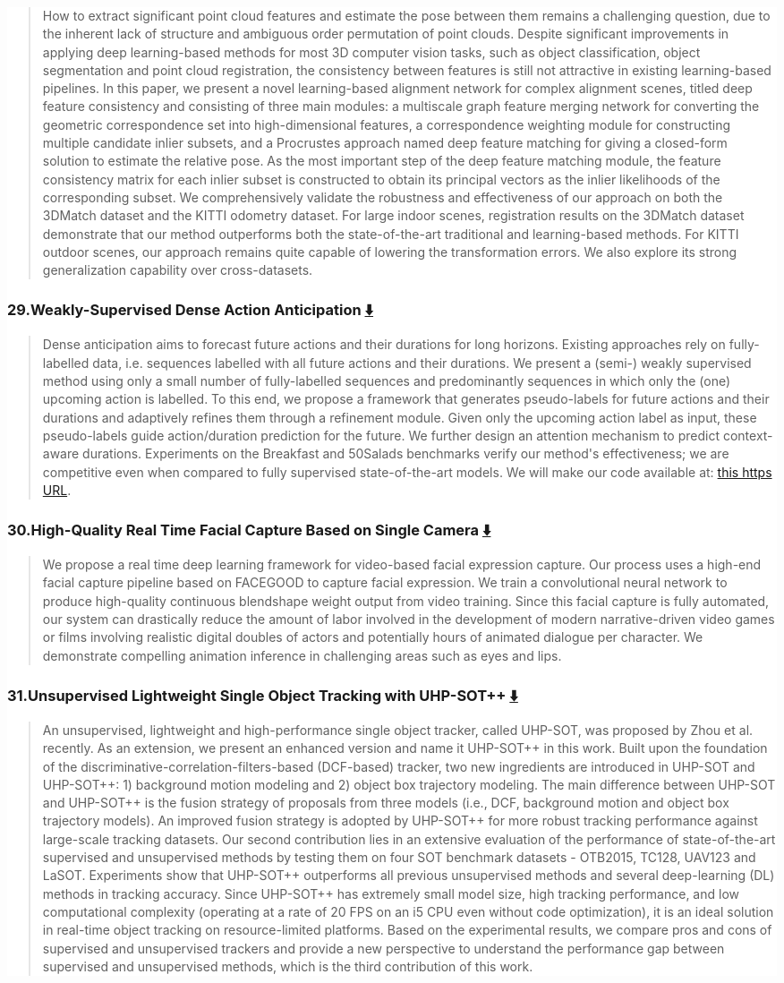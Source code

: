 >  How to extract significant point cloud features and estimate the pose between them remains a challenging question, due to the inherent lack of structure and ambiguous order permutation of point clouds. Despite significant improvements in applying deep learning-based methods for most 3D computer vision tasks, such as object classification, object segmentation and point cloud registration, the consistency between features is still not attractive in existing learning-based pipelines. In this paper, we present a novel learning-based alignment network for complex alignment scenes, titled deep feature consistency and consisting of three main modules: a multiscale graph feature merging network for converting the geometric correspondence set into high-dimensional features, a correspondence weighting module for constructing multiple candidate inlier subsets, and a Procrustes approach named deep feature matching for giving a closed-form solution to estimate the relative pose. As the most important step of the deep feature matching module, the feature consistency matrix for each inlier subset is constructed to obtain its principal vectors as the inlier likelihoods of the corresponding subset. We comprehensively validate the robustness and effectiveness of our approach on both the 3DMatch dataset and the KITTI odometry dataset. For large indoor scenes, registration results on the 3DMatch dataset demonstrate that our method outperforms both the state-of-the-art traditional and learning-based methods. For KITTI outdoor scenes, our approach remains quite capable of lowering the transformation errors. We also explore its strong generalization capability over cross-datasets.      
### 29.Weakly-Supervised Dense Action Anticipation  [ :arrow_down: ](https://arxiv.org/pdf/2111.07593.pdf)
>  Dense anticipation aims to forecast future actions and their durations for long horizons. Existing approaches rely on fully-labelled data, i.e. sequences labelled with all future actions and their durations. We present a (semi-) weakly supervised method using only a small number of fully-labelled sequences and predominantly sequences in which only the (one) upcoming action is labelled. To this end, we propose a framework that generates pseudo-labels for future actions and their durations and adaptively refines them through a refinement module. Given only the upcoming action label as input, these pseudo-labels guide action/duration prediction for the future. We further design an attention mechanism to predict context-aware durations. Experiments on the Breakfast and 50Salads benchmarks verify our method's effectiveness; we are competitive even when compared to fully supervised state-of-the-art models. We will make our code available at: <a class="link-external link-https" href="https://github.com/zhanghaotong1/WSLVideoDenseAnticipation" rel="external noopener nofollow">this https URL</a>.      
### 30.High-Quality Real Time Facial Capture Based on Single Camera  [ :arrow_down: ](https://arxiv.org/pdf/2111.07556.pdf)
>  We propose a real time deep learning framework for video-based facial expression capture. Our process uses a high-end facial capture pipeline based on FACEGOOD to capture facial expression. We train a convolutional neural network to produce high-quality continuous blendshape weight output from video training. Since this facial capture is fully automated, our system can drastically reduce the amount of labor involved in the development of modern narrative-driven video games or films involving realistic digital doubles of actors and potentially hours of animated dialogue per character. We demonstrate compelling animation inference in challenging areas such as eyes and lips.      
### 31.Unsupervised Lightweight Single Object Tracking with UHP-SOT++  [ :arrow_down: ](https://arxiv.org/pdf/2111.07548.pdf)
>  An unsupervised, lightweight and high-performance single object tracker, called UHP-SOT, was proposed by Zhou et al. recently. As an extension, we present an enhanced version and name it UHP-SOT++ in this work. Built upon the foundation of the discriminative-correlation-filters-based (DCF-based) tracker, two new ingredients are introduced in UHP-SOT and UHP-SOT++: 1) background motion modeling and 2) object box trajectory modeling. The main difference between UHP-SOT and UHP-SOT++ is the fusion strategy of proposals from three models (i.e., DCF, background motion and object box trajectory models). An improved fusion strategy is adopted by UHP-SOT++ for more robust tracking performance against large-scale tracking datasets. Our second contribution lies in an extensive evaluation of the performance of state-of-the-art supervised and unsupervised methods by testing them on four SOT benchmark datasets - OTB2015, TC128, UAV123 and LaSOT. Experiments show that UHP-SOT++ outperforms all previous unsupervised methods and several deep-learning (DL) methods in tracking accuracy. Since UHP-SOT++ has extremely small model size, high tracking performance, and low computational complexity (operating at a rate of 20 FPS on an i5 CPU even without code optimization), it is an ideal solution in real-time object tracking on resource-limited platforms. Based on the experimental results, we compare pros and cons of supervised and unsupervised trackers and provide a new perspective to understand the performance gap between supervised and unsupervised methods, which is the third contribution of this work.      